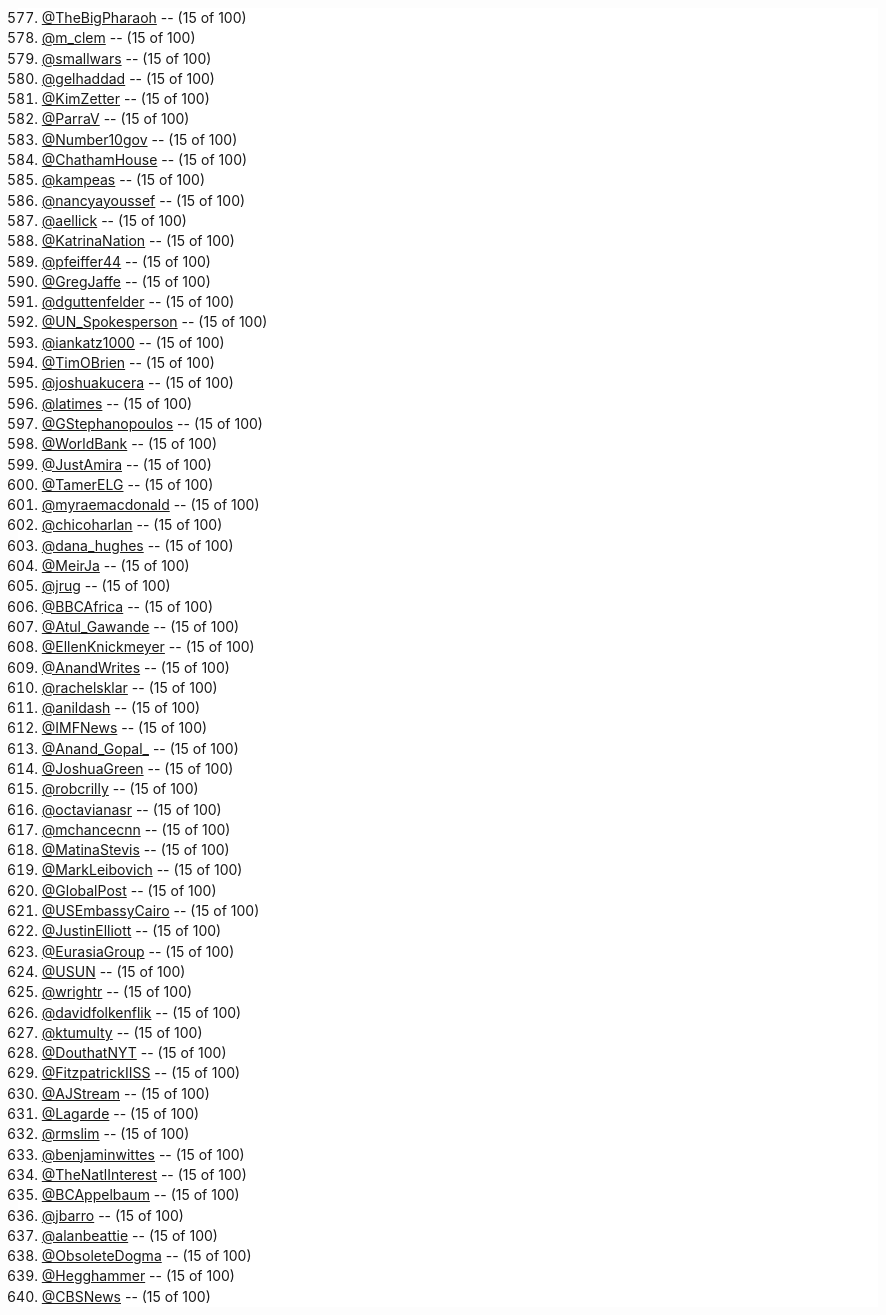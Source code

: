 577. [@TheBigPharaoh](http://twitter.com/TheBigPharaoh) -- (15 of 100)
578. [@m_clem](http://twitter.com/m_clem) -- (15 of 100)
579. [@smallwars](http://twitter.com/smallwars) -- (15 of 100)
580. [@gelhaddad](http://twitter.com/gelhaddad) -- (15 of 100)
581. [@KimZetter](http://twitter.com/KimZetter) -- (15 of 100)
582. [@ParraV](http://twitter.com/ParraV) -- (15 of 100)
583. [@Number10gov](http://twitter.com/Number10gov) -- (15 of 100)
584. [@ChathamHouse](http://twitter.com/ChathamHouse) -- (15 of 100)
585. [@kampeas](http://twitter.com/kampeas) -- (15 of 100)
586. [@nancyayoussef](http://twitter.com/nancyayoussef) -- (15 of 100)
587. [@aellick](http://twitter.com/aellick) -- (15 of 100)
588. [@KatrinaNation](http://twitter.com/KatrinaNation) -- (15 of 100)
589. [@pfeiffer44](http://twitter.com/pfeiffer44) -- (15 of 100)
590. [@GregJaffe](http://twitter.com/GregJaffe) -- (15 of 100)
591. [@dguttenfelder](http://twitter.com/dguttenfelder) -- (15 of 100)
592. [@UN_Spokesperson](http://twitter.com/UN_Spokesperson) -- (15 of 100)
593. [@iankatz1000](http://twitter.com/iankatz1000) -- (15 of 100)
594. [@TimOBrien](http://twitter.com/TimOBrien) -- (15 of 100)
595. [@joshuakucera](http://twitter.com/joshuakucera) -- (15 of 100)
596. [@latimes](http://twitter.com/latimes) -- (15 of 100)
597. [@GStephanopoulos](http://twitter.com/GStephanopoulos) -- (15 of 100)
598. [@WorldBank](http://twitter.com/WorldBank) -- (15 of 100)
599. [@JustAmira](http://twitter.com/JustAmira) -- (15 of 100)
600. [@TamerELG](http://twitter.com/TamerELG) -- (15 of 100)
601. [@myraemacdonald](http://twitter.com/myraemacdonald) -- (15 of 100)
602. [@chicoharlan](http://twitter.com/chicoharlan) -- (15 of 100)
603. [@dana_hughes](http://twitter.com/dana_hughes) -- (15 of 100)
604. [@MeirJa](http://twitter.com/MeirJa) -- (15 of 100)
605. [@jrug](http://twitter.com/jrug) -- (15 of 100)
606. [@BBCAfrica](http://twitter.com/BBCAfrica) -- (15 of 100)
607. [@Atul_Gawande](http://twitter.com/Atul_Gawande) -- (15 of 100)
608. [@EllenKnickmeyer](http://twitter.com/EllenKnickmeyer) -- (15 of 100)
609. [@AnandWrites](http://twitter.com/AnandWrites) -- (15 of 100)
610. [@rachelsklar](http://twitter.com/rachelsklar) -- (15 of 100)
611. [@anildash](http://twitter.com/anildash) -- (15 of 100)
612. [@IMFNews](http://twitter.com/IMFNews) -- (15 of 100)
613. [@Anand_Gopal_](http://twitter.com/Anand_Gopal_) -- (15 of 100)
614. [@JoshuaGreen](http://twitter.com/JoshuaGreen) -- (15 of 100)
615. [@robcrilly](http://twitter.com/robcrilly) -- (15 of 100)
616. [@octavianasr](http://twitter.com/octavianasr) -- (15 of 100)
617. [@mchancecnn](http://twitter.com/mchancecnn) -- (15 of 100)
618. [@MatinaStevis](http://twitter.com/MatinaStevis) -- (15 of 100)
619. [@MarkLeibovich](http://twitter.com/MarkLeibovich) -- (15 of 100)
620. [@GlobalPost](http://twitter.com/GlobalPost) -- (15 of 100)
621. [@USEmbassyCairo](http://twitter.com/USEmbassyCairo) -- (15 of 100)
622. [@JustinElliott](http://twitter.com/JustinElliott) -- (15 of 100)
623. [@EurasiaGroup](http://twitter.com/EurasiaGroup) -- (15 of 100)
624. [@USUN](http://twitter.com/USUN) -- (15 of 100)
625. [@wrightr](http://twitter.com/wrightr) -- (15 of 100)
626. [@davidfolkenflik](http://twitter.com/davidfolkenflik) -- (15 of 100)
627. [@ktumulty](http://twitter.com/ktumulty) -- (15 of 100)
628. [@DouthatNYT](http://twitter.com/DouthatNYT) -- (15 of 100)
629. [@FitzpatrickIISS](http://twitter.com/FitzpatrickIISS) -- (15 of 100)
630. [@AJStream](http://twitter.com/AJStream) -- (15 of 100)
631. [@Lagarde](http://twitter.com/Lagarde) -- (15 of 100)
632. [@rmslim](http://twitter.com/rmslim) -- (15 of 100)
633. [@benjaminwittes](http://twitter.com/benjaminwittes) -- (15 of 100)
634. [@TheNatlInterest](http://twitter.com/TheNatlInterest) -- (15 of 100)
635. [@BCAppelbaum](http://twitter.com/BCAppelbaum) -- (15 of 100)
636. [@jbarro](http://twitter.com/jbarro) -- (15 of 100)
637. [@alanbeattie](http://twitter.com/alanbeattie) -- (15 of 100)
638. [@ObsoleteDogma](http://twitter.com/ObsoleteDogma) -- (15 of 100)
639. [@Hegghammer](http://twitter.com/Hegghammer) -- (15 of 100)
640. [@CBSNews](http://twitter.com/CBSNews) -- (15 of 100)